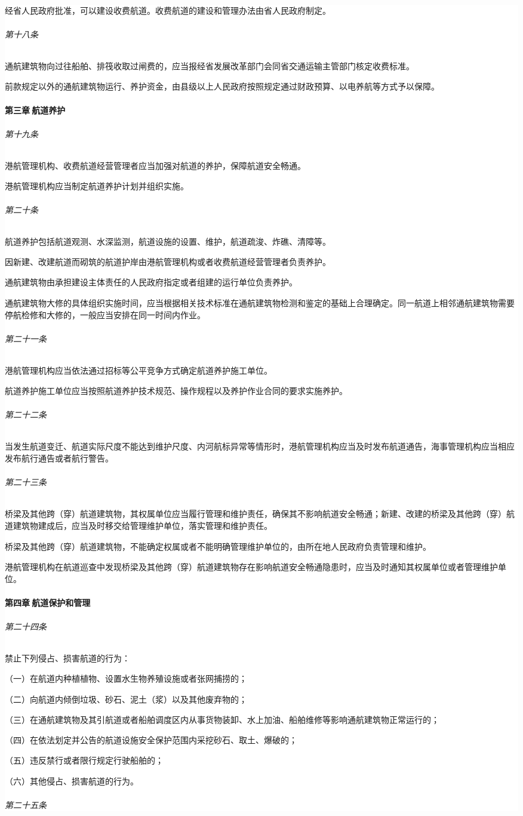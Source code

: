 经省人民政府批准，可以建设收费航道。收费航道的建设和管理办法由省人民政府制定。

###### 第十八条

通航建筑物向过往船舶、排筏收取过闸费的，应当报经省发展改革部门会同省交通运输主管部门核定收费标准。

前款规定以外的通航建筑物运行、养护资金，由县级以上人民政府按照规定通过财政预算、以电养航等方式予以保障。

#### 第三章 航道养护

###### 第十九条

港航管理机构、收费航道经营管理者应当加强对航道的养护，保障航道安全畅通。

港航管理机构应当制定航道养护计划并组织实施。

###### 第二十条

航道养护包括航道观测、水深监测，航道设施的设置、维护，航道疏浚、炸礁、清障等。

因新建、改建航道而砌筑的航道护岸由港航管理机构或者收费航道经营管理者负责养护。

通航建筑物由承担建设主体责任的人民政府指定或者组建的运行单位负责养护。

通航建筑物大修的具体组织实施时间，应当根据相关技术标准在通航建筑物检测和鉴定的基础上合理确定。同一航道上相邻通航建筑物需要停航检修和大修的，一般应当安排在同一时间内作业。

###### 第二十一条

港航管理机构应当依法通过招标等公平竞争方式确定航道养护施工单位。

航道养护施工单位应当按照航道养护技术规范、操作规程以及养护作业合同的要求实施养护。

###### 第二十二条

当发生航道变迁、航道实际尺度不能达到维护尺度、内河航标异常等情形时，港航管理机构应当及时发布航道通告，海事管理机构应当相应发布航行通告或者航行警告。

###### 第二十三条

桥梁及其他跨（穿）航道建筑物，其权属单位应当履行管理和维护责任，确保其不影响航道安全畅通；新建、改建的桥梁及其他跨（穿）航道建筑物建成后，应当及时移交给管理维护单位，落实管理和维护责任。

桥梁及其他跨（穿）航道建筑物，不能确定权属或者不能明确管理维护单位的，由所在地人民政府负责管理和维护。

港航管理机构在航道巡查中发现桥梁及其他跨（穿）航道建筑物存在影响航道安全畅通隐患时，应当及时通知其权属单位或者管理维护单位。

#### 第四章 航道保护和管理

###### 第二十四条

禁止下列侵占、损害航道的行为：

（一）在航道内种植植物、设置水生物养殖设施或者张网捕捞的；

（二）向航道内倾倒垃圾、砂石、泥土（浆）以及其他废弃物的；

（三）在通航建筑物及其引航道或者船舶调度区内从事货物装卸、水上加油、船舶维修等影响通航建筑物正常运行的；

（四）在依法划定并公告的航道设施安全保护范围内采挖砂石、取土、爆破的；

（五）违反禁行或者限行规定行驶船舶的；

（六）其他侵占、损害航道的行为。

###### 第二十五条
